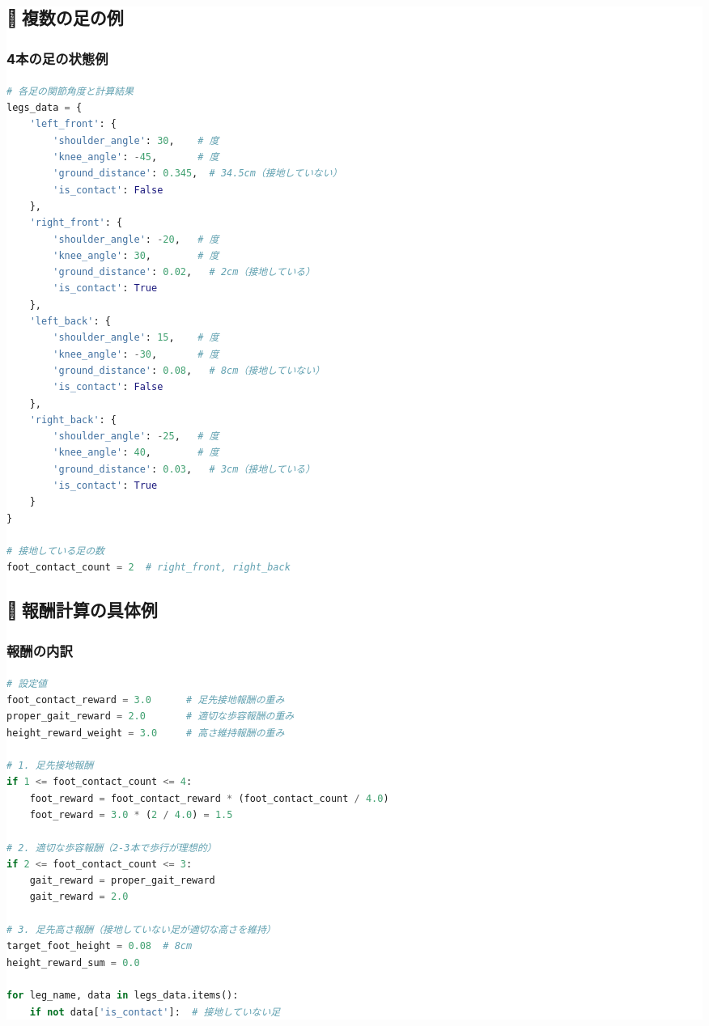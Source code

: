 ## 🔄 複数の足の例

### 4本の足の状態例

```python
# 各足の関節角度と計算結果
legs_data = {
    'left_front': {
        'shoulder_angle': 30,    # 度
        'knee_angle': -45,       # 度
        'ground_distance': 0.345,  # 34.5cm（接地していない）
        'is_contact': False
    },
    'right_front': {
        'shoulder_angle': -20,   # 度
        'knee_angle': 30,        # 度
        'ground_distance': 0.02,   # 2cm（接地している）
        'is_contact': True
    },
    'left_back': {
        'shoulder_angle': 15,    # 度
        'knee_angle': -30,       # 度
        'ground_distance': 0.08,   # 8cm（接地していない）
        'is_contact': False
    },
    'right_back': {
        'shoulder_angle': -25,   # 度
        'knee_angle': 40,        # 度
        'ground_distance': 0.03,   # 3cm（接地している）
        'is_contact': True
    }
}

# 接地している足の数
foot_contact_count = 2  # right_front, right_back
```

## 🎯 報酬計算の具体例

### 報酬の内訳

```python
# 設定値
foot_contact_reward = 3.0      # 足先接地報酬の重み
proper_gait_reward = 2.0       # 適切な歩容報酬の重み
height_reward_weight = 3.0     # 高さ維持報酬の重み

# 1. 足先接地報酬
if 1 <= foot_contact_count <= 4:
    foot_reward = foot_contact_reward * (foot_contact_count / 4.0)
    foot_reward = 3.0 * (2 / 4.0) = 1.5

# 2. 適切な歩容報酬（2-3本で歩行が理想的）
if 2 <= foot_contact_count <= 3:
    gait_reward = proper_gait_reward
    gait_reward = 2.0

# 3. 足先高さ報酬（接地していない足が適切な高さを維持）
target_foot_height = 0.08  # 8cm
height_reward_sum = 0.0

for leg_name, data in legs_data.items():
    if not data['is_contact']:  # 接地していない足
```